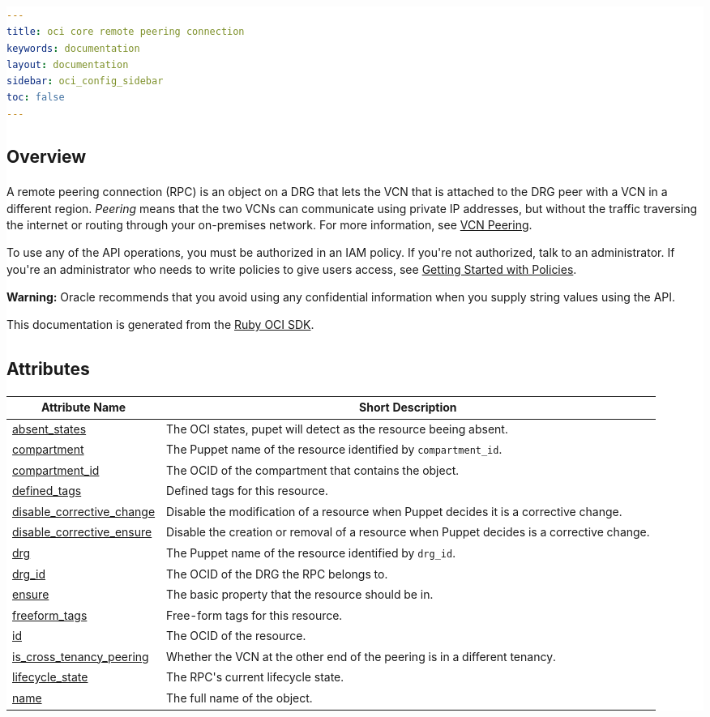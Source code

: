 ```yaml
---
title: oci core remote peering connection
keywords: documentation
layout: documentation
sidebar: oci_config_sidebar
toc: false
---
```

## Overview

  A remote peering connection (RPC) is an object on a DRG that lets the VCN that is attached
to the DRG peer with a VCN in a different region. *Peering* means that the two VCNs can
communicate using private IP addresses, but without the traffic traversing the internet or
routing through your on-premises network. For more information, see
[VCN Peering](https://docs.cloud.oracle.com/Content/Network/Tasks/VCNpeering.htm).

To use any of the API operations, you must be authorized in an IAM policy. If you're not authorized,
talk to an administrator. If you're an administrator who needs to write policies to give users access, see
[Getting Started with Policies](https://docs.cloud.oracle.com/Content/Identity/Concepts/policygetstarted.htm).

**Warning:** Oracle recommends that you avoid using any confidential information when you
supply string values using the API.

  This documentation is generated from the [Ruby OCI SDK](https://github.com/oracle/oci-ruby-sdk).

## Attributes



Attribute Name                                                                                       | Short Description                                                                            |
---------------------------------------------------------------------------------------------------- | -------------------------------------------------------------------------------------------- |
[absent_states](#oci_core_remote_peering_connection_absent_states)                                   | The OCI states, pupet will detect as the resource beeing absent.                             |
[compartment](#oci_core_remote_peering_connection_compartment)                                       | The Puppet name of the resource identified by `compartment_id`.                              |
[compartment_id](#oci_core_remote_peering_connection_compartment_id)                                 | The OCID of the compartment that contains the object.                                        |
[defined_tags](#oci_core_remote_peering_connection_defined_tags)                                     |   Defined tags for this resource.                                                            |
[disable_corrective_change](#oci_core_remote_peering_connection_disable_corrective_change)           | Disable the modification of a resource when Puppet decides it is a corrective change.        |
[disable_corrective_ensure](#oci_core_remote_peering_connection_disable_corrective_ensure)           | Disable the creation or removal of a resource when Puppet decides is a corrective change.    |
[drg](#oci_core_remote_peering_connection_drg)                                                       | The Puppet name of the resource identified by `drg_id`.                                      |
[drg_id](#oci_core_remote_peering_connection_drg_id)                                                 | The OCID of the DRG the RPC belongs to.                                                      |
[ensure](#oci_core_remote_peering_connection_ensure)                                                 | The basic property that the resource should be in.                                           |
[freeform_tags](#oci_core_remote_peering_connection_freeform_tags)                                   |   Free-form tags for this resource.                                                          |
[id](#oci_core_remote_peering_connection_id)                                                         | The OCID of the resource.                                                                    |
[is_cross_tenancy_peering](#oci_core_remote_peering_connection_is_cross_tenancy_peering)             |   Whether the VCN at the other end of the peering is in a different tenancy.                 |
[lifecycle_state](#oci_core_remote_peering_connection_lifecycle_state)                               | The RPC's current lifecycle state.                                                           |
[name](#oci_core_remote_peering_connection_name)                                                     | The full name of the object.                                                                 |
